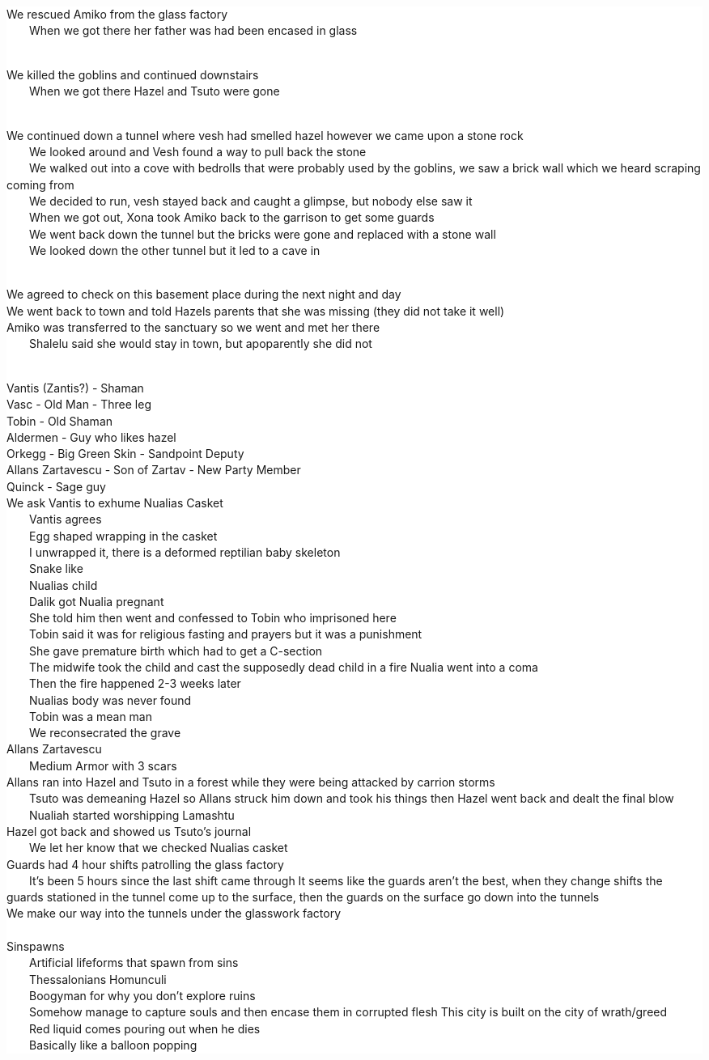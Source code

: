 We rescued Amiko from the glass factory<br>
	&emsp;&emsp;When we got there her father was had been encased in glass<br><br>
	
We killed the goblins and continued downstairs<br>
	&emsp;&emsp;When we got there Hazel and Tsuto were gone<br><br>

We continued down a tunnel where vesh had smelled hazel however we came upon a stone rock<br>
	&emsp;&emsp;We looked around and Vesh found a way to pull back the stone<br>
	&emsp;&emsp;We walked out into a cove with bedrolls that were probably used by the goblins, we saw a brick wall which we heard scraping coming from<br>
	&emsp;&emsp;We decided to run, vesh stayed back and caught a glimpse, but nobody else saw it<br>
	&emsp;&emsp;When we got out, Xona took Amiko back to the garrison to get some guards<br>
	&emsp;&emsp;We went back down the tunnel but the bricks were gone and replaced with a stone wall<br>
	&emsp;&emsp;We looked down the other tunnel but it led to a cave in<br><br>

We agreed to check on this basement place during the next night and day<br>
We went back to town and told Hazels parents that she was missing (they did not take it well)<br>
Amiko was transferred to the sanctuary so we went and met her there<br>
	&emsp;&emsp;Shalelu said she would stay in town, but apoparently she did not<br><br>

Vantis (Zantis?) - Shaman<br>
Vasc - Old Man - Three leg<br>
Tobin - Old Shaman<br>
Aldermen - Guy who likes hazel<br>
Orkegg - Big Green Skin - Sandpoint Deputy<br>
Allans Zartavescu - Son of Zartav - New Party Member<br>
Quinck - Sage guy<br>
We ask Vantis to exhume Nualias Casket<br>
	&emsp;&emsp;Vantis agrees<br>
	&emsp;&emsp;Egg shaped wrapping in the casket<br>
	&emsp;&emsp;I unwrapped it, there is a deformed reptilian baby skeleton<br>
	&emsp;&emsp;Snake like<br>
	&emsp;&emsp;Nualias child<br>
	&emsp;&emsp;Dalik got Nualia pregnant<br>
	&emsp;&emsp;She told him then went and confessed to Tobin who imprisoned here<br>
	&emsp;&emsp;Tobin said it was for religious fasting and prayers but it was a punishment<br>
	&emsp;&emsp;She gave premature birth which had to get a C-section<br>
	&emsp;&emsp;The midwife took the child and cast the supposedly dead child in a fire	Nualia went into a coma<br>
	&emsp;&emsp;Then the fire happened 2-3 weeks later<br>
	&emsp;&emsp;Nualias body was never found<br>
	&emsp;&emsp;Tobin was a mean man<br>
	&emsp;&emsp;We reconsecrated the grave<br>
Allans Zartavescu<br>
	&emsp;&emsp;Medium Armor with 3 scars<br>
Allans ran into Hazel and Tsuto in a forest while they were being attacked by carrion storms<br>
	&emsp;&emsp;Tsuto was demeaning Hazel so Allans struck him down and took his things then Hazel went back and dealt the final blow<br>
	&emsp;&emsp;Nualiah started worshipping Lamashtu<br>
Hazel got back and showed us Tsuto’s journal<br>
	&emsp;&emsp;We let her know that we checked Nualias casket<br>
Guards had 4 hour shifts patrolling the glass factory<br>
	&emsp;&emsp;It’s been 5 hours since the last shift came through	It seems like the guards aren’t the best, when they change shifts the guards stationed in the tunnel come up to the surface, then the guards on the surface go down into the tunnels<br>
We make our way into the tunnels under the glasswork factory<br><br>
Sinspawns<br>
	&emsp;&emsp;Artificial lifeforms that spawn from sins<br>
	&emsp;&emsp;Thessalonians Homunculi<br>
	&emsp;&emsp;Boogyman for why you don’t explore ruins<br>
	&emsp;&emsp;Somehow manage to capture souls and then encase them in corrupted flesh	This city is built on the city of wrath/greed<br>
	&emsp;&emsp;Red liquid comes pouring out when he dies<br>
	&emsp;&emsp;Basically like a balloon popping<br>